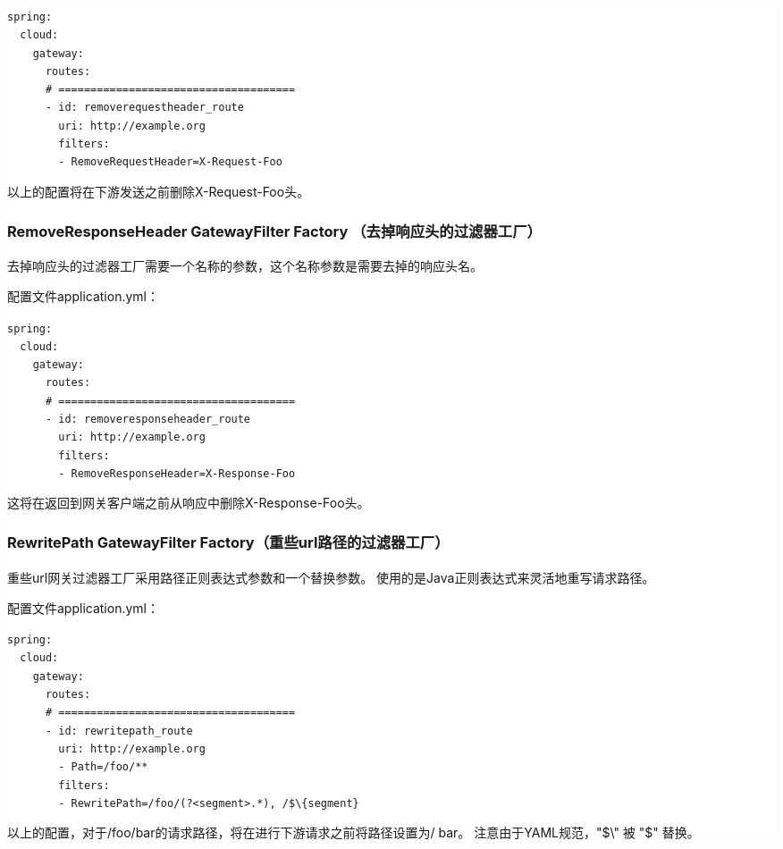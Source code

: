 ```
spring:
  cloud:
    gateway:
      routes:
      # =====================================
      - id: removerequestheader_route
        uri: http://example.org
        filters:
        - RemoveRequestHeader=X-Request-Foo

```

以上的配置将在下游发送之前删除X-Request-Foo头。

### RemoveResponseHeader GatewayFilter Factory （去掉响应头的过滤器工厂）

去掉响应头的过滤器工厂需要一个名称的参数，这个名称参数是需要去掉的响应头名。

配置文件application.yml：

```
spring:
  cloud:
    gateway:
      routes:
      # =====================================
      - id: removeresponseheader_route
        uri: http://example.org
        filters:
        - RemoveResponseHeader=X-Response-Foo
```

这将在返回到网关客户端之前从响应中删除X-Response-Foo头。

### RewritePath GatewayFilter Factory（重些url路径的过滤器工厂）

重些url网关过滤器工厂采用路径正则表达式参数和一个替换参数。 使用的是Java正则表达式来灵活地重写请求路径。

配置文件application.yml：

```
spring:
  cloud:
    gateway:
      routes:
      # =====================================
      - id: rewritepath_route
        uri: http://example.org
        - Path=/foo/**
        filters:
        - RewritePath=/foo/(?<segment>.*), /$\{segment}
```

以上的配置，对于/foo/bar的请求路径，将在进行下游请求之前将路径设置为/ bar。 注意由于YAML规范，"$\" 被 "$" 替换。
